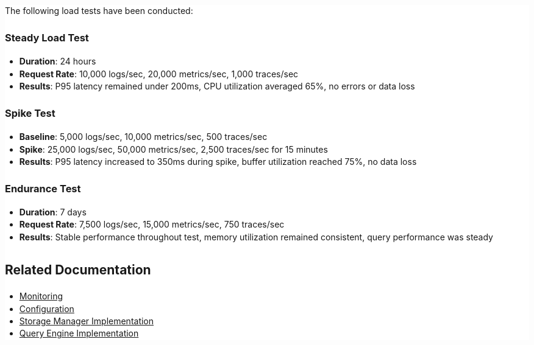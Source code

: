 The following load tests have been conducted:

### Steady Load Test

* **Duration**: 24 hours
* **Request Rate**: 10,000 logs/sec, 20,000 metrics/sec, 1,000 traces/sec
* **Results**: P95 latency remained under 200ms, CPU utilization averaged 65%, no errors or data loss

### Spike Test

* **Baseline**: 5,000 logs/sec, 10,000 metrics/sec, 500 traces/sec
* **Spike**: 25,000 logs/sec, 50,000 metrics/sec, 2,500 traces/sec for 15 minutes
* **Results**: P95 latency increased to 350ms during spike, buffer utilization reached 75%, no data loss

### Endurance Test

* **Duration**: 7 days
* **Request Rate**: 7,500 logs/sec, 15,000 metrics/sec, 750 traces/sec
* **Results**: Stable performance throughout test, memory utilization remained consistent, query performance was steady

## Related Documentation

* [Monitoring](./monitoring.md)
* [Configuration](./configuration.md)
* [Storage Manager Implementation](../implementation/storage_manager.md)
* [Query Engine Implementation](../implementation/query_engine.md) 